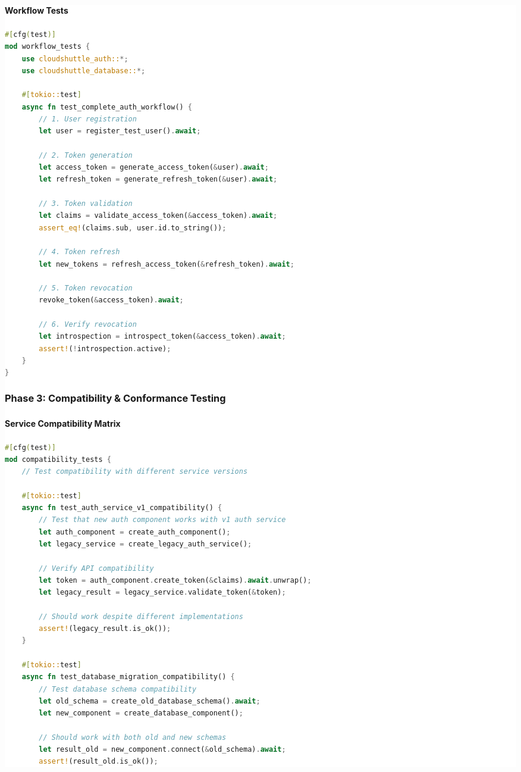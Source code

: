 #### **Workflow Tests**
```rust
#[cfg(test)]
mod workflow_tests {
    use cloudshuttle_auth::*;
    use cloudshuttle_database::*;

    #[tokio::test]
    async fn test_complete_auth_workflow() {
        // 1. User registration
        let user = register_test_user().await;

        // 2. Token generation
        let access_token = generate_access_token(&user).await;
        let refresh_token = generate_refresh_token(&user).await;

        // 3. Token validation
        let claims = validate_access_token(&access_token).await;
        assert_eq!(claims.sub, user.id.to_string());

        // 4. Token refresh
        let new_tokens = refresh_access_token(&refresh_token).await;

        // 5. Token revocation
        revoke_token(&access_token).await;

        // 6. Verify revocation
        let introspection = introspect_token(&access_token).await;
        assert!(!introspection.active);
    }
}
```

### **Phase 3: Compatibility & Conformance Testing**

#### **Service Compatibility Matrix**
```rust
#[cfg(test)]
mod compatibility_tests {
    // Test compatibility with different service versions

    #[tokio::test]
    async fn test_auth_service_v1_compatibility() {
        // Test that new auth component works with v1 auth service
        let auth_component = create_auth_component();
        let legacy_service = create_legacy_auth_service();

        // Verify API compatibility
        let token = auth_component.create_token(&claims).await.unwrap();
        let legacy_result = legacy_service.validate_token(&token);

        // Should work despite different implementations
        assert!(legacy_result.is_ok());
    }

    #[tokio::test]
    async fn test_database_migration_compatibility() {
        // Test database schema compatibility
        let old_schema = create_old_database_schema().await;
        let new_component = create_database_component();

        // Should work with both old and new schemas
        let result_old = new_component.connect(&old_schema).await;
        assert!(result_old.is_ok());
```